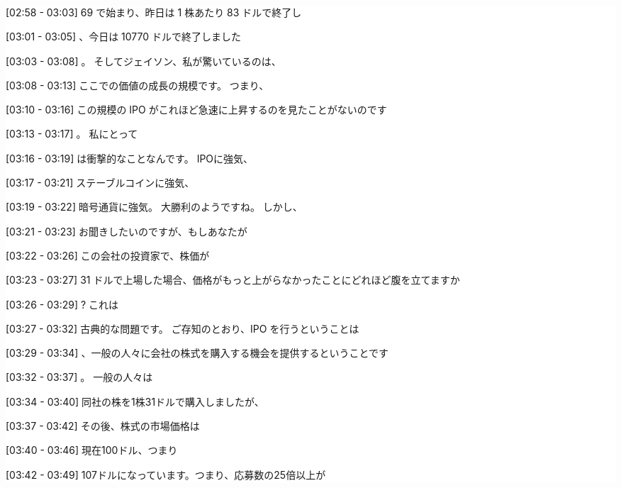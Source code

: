 [02:58 - 03:03]
69 で始まり、昨日は 1 株あたり 83 ドルで終了し

[03:01 - 03:05]
、今日は 10770 ドルで終了しました

[03:03 - 03:08]
。 そしてジェイソン、私が驚いているのは、

[03:08 - 03:13]
ここでの価値の成長の規模です。 つまり、

[03:10 - 03:16]
この規模の IPO がこれほど急速に上昇するのを見たことがないのです

[03:13 - 03:17]
。 私にとって

[03:16 - 03:19]
は衝撃的なことなんです。  IPOに強気、

[03:17 - 03:21]
ステーブルコインに強気、

[03:19 - 03:22]
暗号通貨に強気。 大勝利のようですね。 しかし、

[03:21 - 03:23]
お聞きしたいのですが、もしあなたが

[03:22 - 03:26]
この会社の投資家で、株価が

[03:23 - 03:27]
31 ドルで上場した場合、価格がもっと上がらなかったことにどれほど腹を立てますか

[03:26 - 03:29]
? これは

[03:27 - 03:32]
古典的な問題です。 ご存知のとおり、IPO を行うということは

[03:29 - 03:34]
、一般の人々に会社の株式を購入する機会を提供するということです

[03:32 - 03:37]
。 一般の人々は

[03:34 - 03:40]
同社の株を1株31ドルで購入しましたが、

[03:37 - 03:42]
その後、株式の市場価格は

[03:40 - 03:46]
現在100ドル、つまり

[03:42 - 03:49]
107ドルになっています。つまり、応募数の25倍以上が
